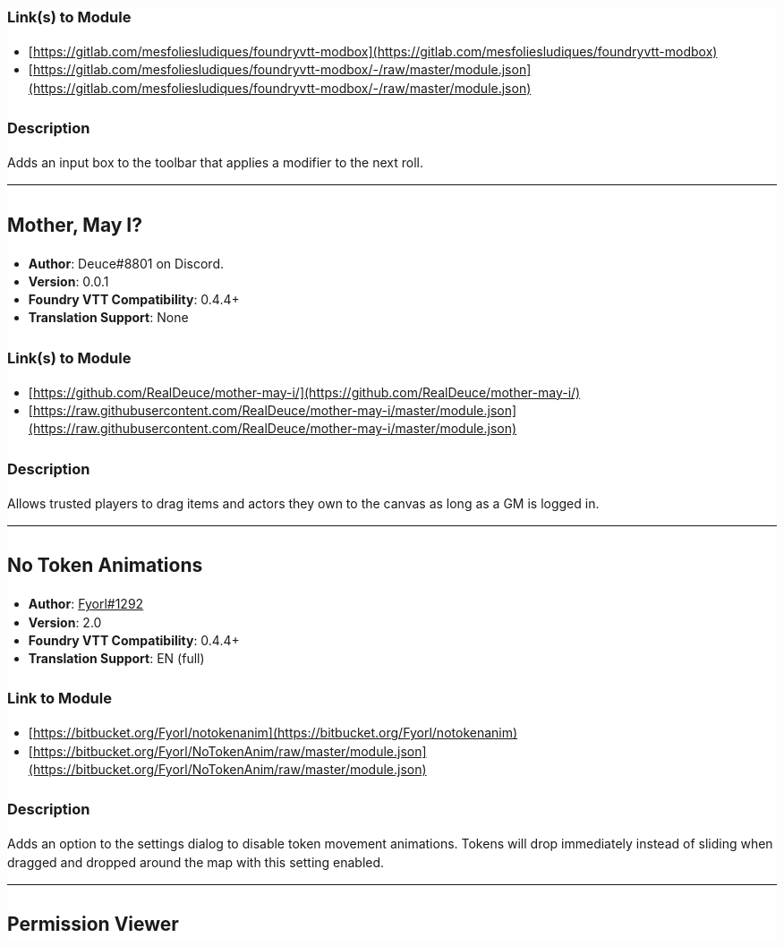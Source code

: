 ### Link(s) to Module
* [https://gitlab.com/mesfoliesludiques/foundryvtt-modbox](https://gitlab.com/mesfoliesludiques/foundryvtt-modbox)
* [https://gitlab.com/mesfoliesludiques/foundryvtt-modbox/-/raw/master/module.json](https://gitlab.com/mesfoliesludiques/foundryvtt-modbox/-/raw/master/module.json)

### Description
Adds an input box to the toolbar that applies a modifier to the next roll.

---

## Mother, May I?

* **Author**: Deuce#8801 on Discord.
* **Version**: 0.0.1
* **Foundry VTT Compatibility**: 0.4.4+
* **Translation Support**: None

### Link(s) to Module
* [https://github.com/RealDeuce/mother-may-i/](https://github.com/RealDeuce/mother-may-i/)
* [https://raw.githubusercontent.com/RealDeuce/mother-may-i/master/module.json](https://raw.githubusercontent.com/RealDeuce/mother-may-i/master/module.json)

### Description
Allows trusted players to drag items and actors they own to the canvas as long as a GM is logged in.

---

## No Token Animations

* **Author**: [Fyorl#1292](https://kim.mantas.me.uk)
* **Version**: 2.0
* **Foundry VTT Compatibility**: 0.4.4+
* **Translation Support**: EN (full)

### Link to Module
* [https://bitbucket.org/Fyorl/notokenanim](https://bitbucket.org/Fyorl/notokenanim)
* [https://bitbucket.org/Fyorl/NoTokenAnim/raw/master/module.json](https://bitbucket.org/Fyorl/NoTokenAnim/raw/master/module.json)

### Description
Adds an option to the settings dialog to disable token movement animations. Tokens will drop immediately instead of sliding when dragged and dropped around the map with this setting enabled.

---

## Permission Viewer
